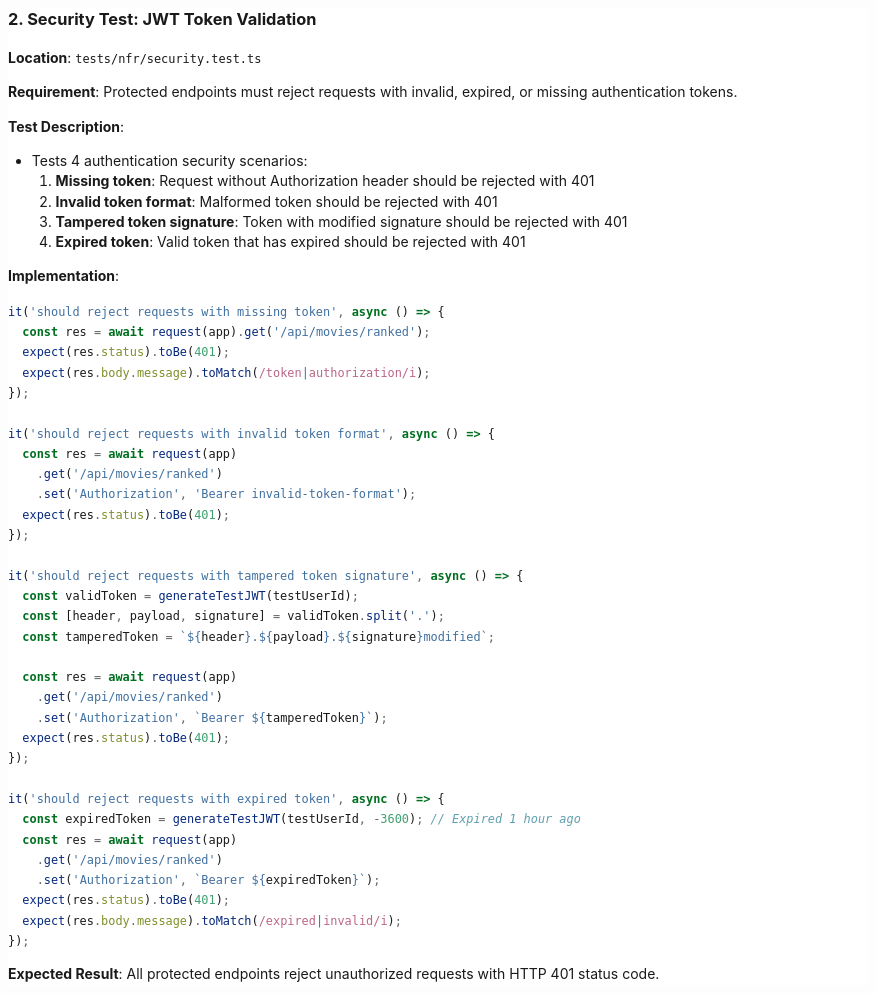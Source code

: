 ### 2. Security Test: JWT Token Validation

**Location**: `tests/nfr/security.test.ts`

**Requirement**: Protected endpoints must reject requests with invalid, expired, or missing authentication tokens.

**Test Description**:
- Tests 4 authentication security scenarios:
  1. **Missing token**: Request without Authorization header should be rejected with 401
  2. **Invalid token format**: Malformed token should be rejected with 401
  3. **Tampered token signature**: Token with modified signature should be rejected with 401
  4. **Expired token**: Valid token that has expired should be rejected with 401

**Implementation**:
```typescript
it('should reject requests with missing token', async () => {
  const res = await request(app).get('/api/movies/ranked');
  expect(res.status).toBe(401);
  expect(res.body.message).toMatch(/token|authorization/i);
});

it('should reject requests with invalid token format', async () => {
  const res = await request(app)
    .get('/api/movies/ranked')
    .set('Authorization', 'Bearer invalid-token-format');
  expect(res.status).toBe(401);
});

it('should reject requests with tampered token signature', async () => {
  const validToken = generateTestJWT(testUserId);
  const [header, payload, signature] = validToken.split('.');
  const tamperedToken = `${header}.${payload}.${signature}modified`;

  const res = await request(app)
    .get('/api/movies/ranked')
    .set('Authorization', `Bearer ${tamperedToken}`);
  expect(res.status).toBe(401);
});

it('should reject requests with expired token', async () => {
  const expiredToken = generateTestJWT(testUserId, -3600); // Expired 1 hour ago
  const res = await request(app)
    .get('/api/movies/ranked')
    .set('Authorization', `Bearer ${expiredToken}`);
  expect(res.status).toBe(401);
  expect(res.body.message).toMatch(/expired|invalid/i);
});
```

**Expected Result**: All protected endpoints reject unauthorized requests with HTTP 401 status code.
